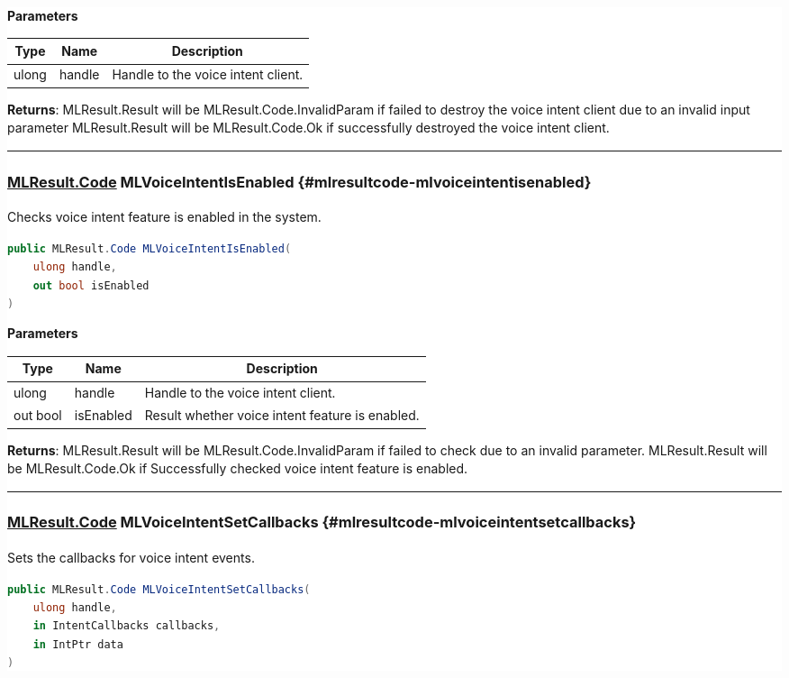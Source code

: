 
**Parameters**

| Type | Name  | Description  | 
|--|--|--|
| ulong |handle|Handle to the voice intent client.|






**Returns**: MLResult.Result will be  MLResult.Code.InvalidParam  if failed to destroy the voice intent client due to an invalid input parameter MLResult.Result will be  MLResult.Code.Ok  if successfully destroyed the voice intent client. 



-----------

### [MLResult.Code](/unity-api/api/UnityEngine.XR.MagicLeap/UnityEngine.XR.MagicLeap.MLResult.md#int-code) MLVoiceIntentIsEnabled {#mlresultcode-mlvoiceintentisenabled}

Checks voice intent feature is enabled in the system. 

```csharp
public MLResult.Code MLVoiceIntentIsEnabled(
    ulong handle,
    out bool isEnabled
)
```


**Parameters**

| Type | Name  | Description  | 
|--|--|--|
| ulong |handle|Handle to the voice intent client.|
| out bool |isEnabled|Result whether voice intent feature is enabled.|






**Returns**: MLResult.Result will be  MLResult.Code.InvalidParam  if failed to check due to an invalid parameter. MLResult.Result will be  MLResult.Code.Ok  if Successfully checked voice intent feature is enabled. 



-----------

### [MLResult.Code](/unity-api/api/UnityEngine.XR.MagicLeap/UnityEngine.XR.MagicLeap.MLResult.md#int-code) MLVoiceIntentSetCallbacks {#mlresultcode-mlvoiceintentsetcallbacks}

Sets the callbacks for voice intent events. 

```csharp
public MLResult.Code MLVoiceIntentSetCallbacks(
    ulong handle,
    in IntentCallbacks callbacks,
    in IntPtr data
)
```
